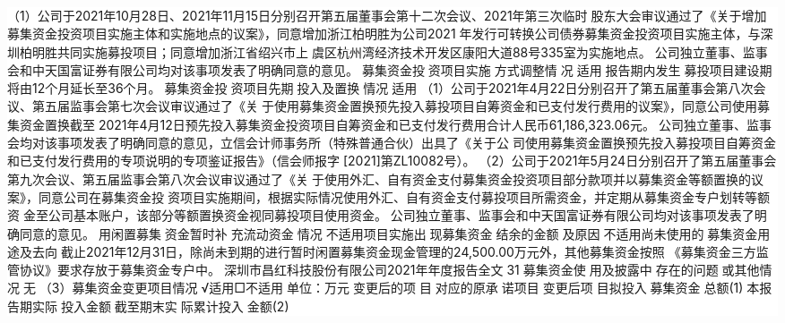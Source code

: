 （1）公司于2021年10月28日、2021年11月15日分别召开第五届董事会第十二次会议、2021年第三次临时
股东大会审议通过了《关于增加募集资金投资项目实施主体和实施地点的议案》，同意增加浙江柏明胜为公司2021
年发行可转换公司债券募集资金投资项目实施主体，与深圳柏明胜共同实施募投项目；同意增加浙江省绍兴市上
虞区杭州湾经济技术开发区康阳大道88号335室为实施地点。
公司独立董事、监事会和中天国富证券有限公司均对该事项发表了明确同意的意见。
募集资金投
资项目实施
方式调整情
况
适用
报告期内发生
募投项目建设期将由12个月延长至36个月。
募集资金投
资项目先期
投入及置换
情况
适用
（1）公司于2021年4月22日分别召开了第五届董事会第八次会议、第五届监事会第七次会议审议通过了《关
于使用募集资金置换预先投入募投项目自筹资金和已支付发行费用的议案》，同意公司使用募集资金置换截至
2021年4月12日预先投入募集资金投资项目自筹资金和已支付发行费用合计人民币61,186,323.06元。
公司独立董事、监事会均对该事项发表了明确同意的意见，立信会计师事务所（特殊普通合伙）出具了《关于公
司使用募集资金置换预先投入募投项目自筹资金和已支付发行费用的专项说明的专项鉴证报告》（信会师报字
[2021]第ZL10082号）。
（2）公司于2021年5月24日分别召开了第五届董事会第九次会议、第五届监事会第八次会议审议通过了《关
于使用外汇、自有资金支付募集资金投资项目部分款项并以募集资金等额置换的议案》，同意公司在募集资金投
资项目实施期间，根据实际情况使用外汇、自有资金支付募投项目所需资金，并定期从募集资金专户划转等额资
金至公司基本账户，该部分等额置换资金视同募投项目使用资金。
公司独立董事、监事会和中天国富证券有限公司均对该事项发表了明确同意的意见。
用闲置募集
资金暂时补
充流动资金
情况
不适用项目实施出
现募集资金
结余的金额
及原因
不适用尚未使用的
募集资金用
途及去向
截止2021年12月31日，除尚未到期的进行暂时闲置募集资金现金管理的24,500.00万元外，其他募集资金按照
《募集资金三方监管协议》要求存放于募集资金专户中。
深圳市昌红科技股份有限公司2021年年度报告全文
31
募集资金使
用及披露中
存在的问题
或其他情况
无
（3）募集资金变更项目情况
√适用□不适用
单位：万元
变更后的项
目
对应的原承
诺项目
变更后项
目拟投入
募集资金
总额(1)
本报告期实际
投入金额
截至期末实
际累计投入
金额(2)